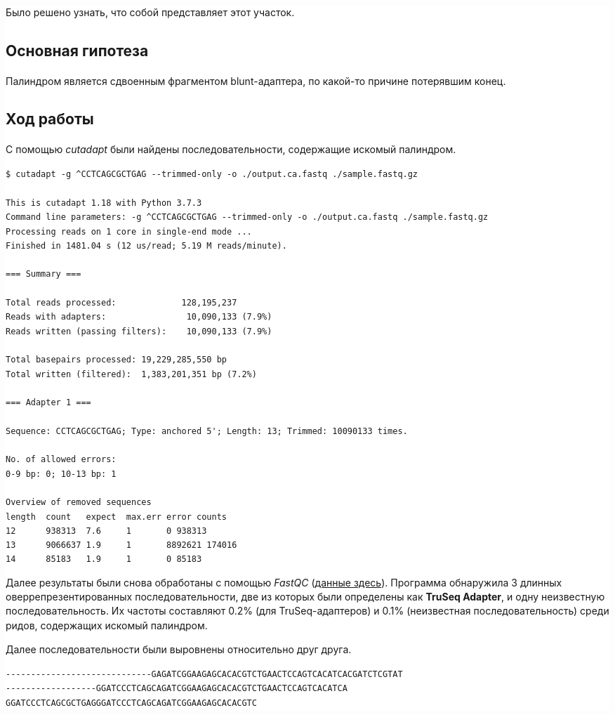 Было решено узнать, что собой представляет этот участок.

## Основная гипотеза

Палиндром является сдвоенным фрагментом blunt-адаптера, по какой-то причине потерявшим конец.

## Ход работы

С помощью *cutadapt* были найдены последовательности, содержащие искомый палиндром.

```
$ cutadapt -g ^CCTCAGCGCTGAG --trimmed-only -o ./output.ca.fastq ./sample.fastq.gz

This is cutadapt 1.18 with Python 3.7.3
Command line parameters: -g ^CCTCAGCGCTGAG --trimmed-only -o ./output.ca.fastq ./sample.fastq.gz
Processing reads on 1 core in single-end mode ...
Finished in 1481.04 s (12 us/read; 5.19 M reads/minute).

=== Summary ===

Total reads processed:             128,195,237
Reads with adapters:                10,090,133 (7.9%)
Reads written (passing filters):    10,090,133 (7.9%)

Total basepairs processed: 19,229,285,550 bp
Total written (filtered):  1,383,201,351 bp (7.2%)

=== Adapter 1 ===

Sequence: CCTCAGCGCTGAG; Type: anchored 5'; Length: 13; Trimmed: 10090133 times.

No. of allowed errors:
0-9 bp: 0; 10-13 bp: 1

Overview of removed sequences
length  count   expect  max.err error counts
12      938313  7.6     1       0 938313
13      9066637 1.9     1       8892621 174016
14      85183   1.9     1       0 85183
```

Далее результаты были снова обработаны с помощью *FastQC* ([данные здесь](http://htmlpreview.github.io/?https://github.com/regnveig/labjournal/blob/master/FastQC_results/fastqc_190718_1327.html)).
Программа обнаружила 3 длинных оверрепрезентированных последовательности, две из которых были определены как **TruSeq Adapter**, и одну неизвестную последовательность.
Их частоты составляют 0.2% (для TruSeq-адаптеров) и 0.1% (неизвестная последовательность) среди ридов, содержащих искомый палиндром.

Далее последовательности были выровнены относительно друг друга.

```
-----------------------------GAGATCGGAAGAGCACACGTCTGAACTCCAGTCACATCACGATCTCGTAT
------------------GGATCCCTCAGCAGATCGGAAGAGCACACGTCTGAACTCCAGTCACATCA
GGATCCCTCAGCGCTGAGGGATCCCTCAGCAGATCGGAAGAGCACACGTC
```
